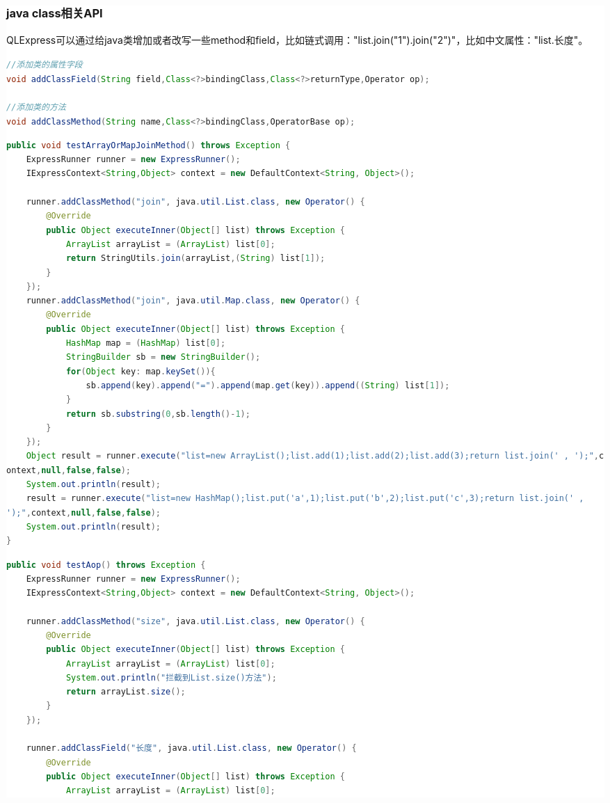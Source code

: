 ### java class相关API

QLExpress可以通过给java类增加或者改写一些method和field，比如链式调用："list.join("1").join("2")"，比如中文属性："list.长度"。



```java
//添加类的属性字段
void addClassField(String field,Class<?>bindingClass,Class<?>returnType,Operator op);

//添加类的方法
void addClassMethod(String name,Class<?>bindingClass,OperatorBase op);
```



```java
public void testArrayOrMapJoinMethod() throws Exception {
    ExpressRunner runner = new ExpressRunner();
    IExpressContext<String,Object> context = new DefaultContext<String, Object>();

    runner.addClassMethod("join", java.util.List.class, new Operator() {
        @Override
        public Object executeInner(Object[] list) throws Exception {
            ArrayList arrayList = (ArrayList) list[0];
            return StringUtils.join(arrayList,(String) list[1]);
        }
    });
    runner.addClassMethod("join", java.util.Map.class, new Operator() {
        @Override
        public Object executeInner(Object[] list) throws Exception {
            HashMap map = (HashMap) list[0];
            StringBuilder sb = new StringBuilder();
            for(Object key: map.keySet()){
                sb.append(key).append("=").append(map.get(key)).append((String) list[1]);
            }
            return sb.substring(0,sb.length()-1);
        }
    });
    Object result = runner.execute("list=new ArrayList();list.add(1);list.add(2);list.add(3);return list.join(' , ');",context,null,false,false);
    System.out.println(result);
    result = runner.execute("list=new HashMap();list.put('a',1);list.put('b',2);list.put('c',3);return list.join(' , ');",context,null,false,false);
    System.out.println(result);
}
```



```java
public void testAop() throws Exception {
    ExpressRunner runner = new ExpressRunner();
    IExpressContext<String,Object> context = new DefaultContext<String, Object>();

    runner.addClassMethod("size", java.util.List.class, new Operator() {
        @Override
        public Object executeInner(Object[] list) throws Exception {
            ArrayList arrayList = (ArrayList) list[0];
            System.out.println("拦截到List.size()方法");
            return arrayList.size();
        }
    });

    runner.addClassField("长度", java.util.List.class, new Operator() {
        @Override
        public Object executeInner(Object[] list) throws Exception {
            ArrayList arrayList = (ArrayList) list[0];
```